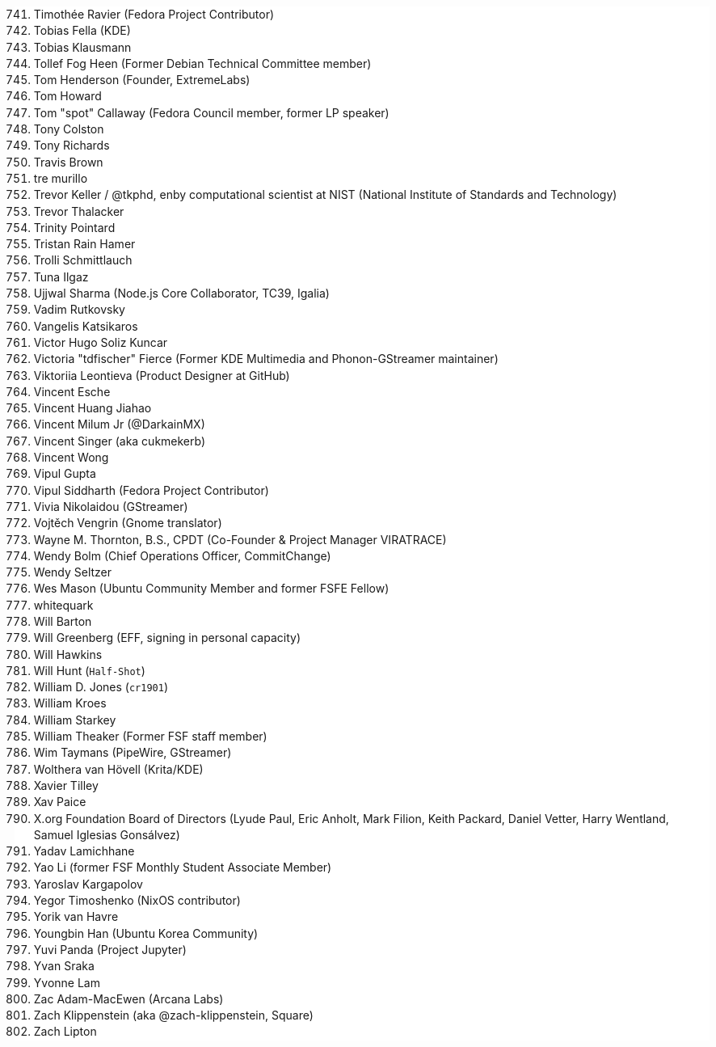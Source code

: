 741. Timothée Ravier (Fedora Project Contributor)
742. Tobias Fella (KDE)
743. Tobias Klausmann
744. Tollef Fog Heen (Former Debian Technical Committee member)
745. Tom Henderson (Founder, ExtremeLabs)
746. Tom Howard
747. Tom "spot" Callaway (Fedora Council member, former LP speaker)
748. Tony Colston
749. Tony Richards
750. Travis Brown
751. tre murillo
752. Trevor Keller / @tkphd, enby computational scientist at NIST (National Institute of Standards and Technology)
753. Trevor Thalacker
754. Trinity Pointard
755. Tristan Rain Hamer
756. Trolli Schmittlauch
757. Tuna Ilgaz
758. Ujjwal Sharma (Node.js Core Collaborator, TC39, Igalia)
759. Vadim Rutkovsky
760. Vangelis Katsikaros
761. Victor Hugo Soliz Kuncar
762. Victoria "tdfischer" Fierce (Former KDE Multimedia and Phonon-GStreamer maintainer)
763. Viktoriia Leontieva (Product Designer at GitHub)
764. Vincent Esche
765. Vincent Huang Jiahao
766. Vincent Milum Jr (@DarkainMX)
767. Vincent Singer (aka cukmekerb)
768. Vincent Wong
769. Vipul Gupta
770. Vipul Siddharth (Fedora Project Contributor)
771. Vivia Nikolaidou (GStreamer)
772. Vojtěch Vengrin (Gnome translator)
773. Wayne M. Thornton, B.S., CPDT (Co-Founder & Project Manager VIRATRACE)
774. Wendy Bolm (Chief Operations Officer, CommitChange)
775. Wendy Seltzer
776. Wes Mason (Ubuntu Community Member and former FSFE Fellow)
777. whitequark
778. Will Barton
779. Will Greenberg (EFF, signing in personal capacity)
780. Will Hawkins
781. Will Hunt (`Half-Shot`)
782. William D. Jones (`cr1901`)
783. William Kroes
784. William Starkey
785. William Theaker (Former FSF staff member)
786. Wim Taymans (PipeWire, GStreamer)
787. Wolthera van Hövell (Krita/KDE)
788. Xavier Tilley
789. Xav Paice
790. X.org Foundation Board of Directors (Lyude Paul, Eric Anholt, Mark Filion, Keith Packard, Daniel Vetter, Harry Wentland, Samuel Iglesias Gonsálvez)
791. Yadav Lamichhane
792. Yao Li (former FSF Monthly Student Associate Member)
793. Yaroslav Kargapolov
794. Yegor Timoshenko (NixOS contributor)
795. Yorik van Havre
796. Youngbin Han (Ubuntu Korea Community)
797. Yuvi Panda (Project Jupyter)
798. Yvan Sraka
799. Yvonne Lam
800. Zac Adam-MacEwen (Arcana Labs)
801. Zach Klippenstein (aka @zach-klippenstein, Square)
802. Zach Lipton